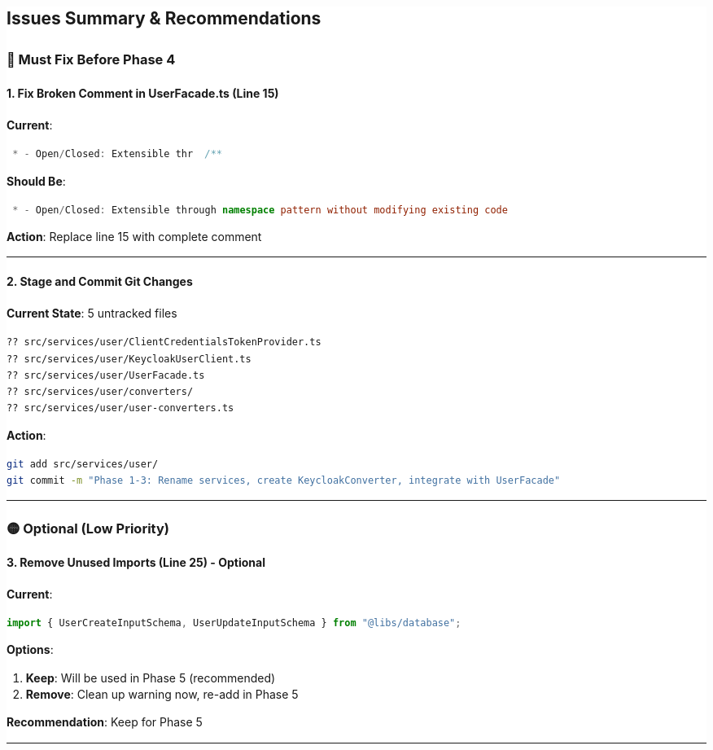 ## Issues Summary & Recommendations

### 🔴 Must Fix Before Phase 4

#### 1. Fix Broken Comment in UserFacade.ts (Line 15)

**Current**:
```typescript
 * - Open/Closed: Extensible thr  /**
```

**Should Be**:
```typescript
 * - Open/Closed: Extensible through namespace pattern without modifying existing code
```

**Action**: Replace line 15 with complete comment

---

#### 2. Stage and Commit Git Changes

**Current State**: 5 untracked files
```bash
?? src/services/user/ClientCredentialsTokenProvider.ts
?? src/services/user/KeycloakUserClient.ts
?? src/services/user/UserFacade.ts
?? src/services/user/converters/
?? src/services/user/user-converters.ts
```

**Action**: 
```bash
git add src/services/user/
git commit -m "Phase 1-3: Rename services, create KeycloakConverter, integrate with UserFacade"
```

---

### 🟡 Optional (Low Priority)

#### 3. Remove Unused Imports (Line 25) - Optional

**Current**:
```typescript
import { UserCreateInputSchema, UserUpdateInputSchema } from "@libs/database";
```

**Options**:
1. **Keep**: Will be used in Phase 5 (recommended)
2. **Remove**: Clean up warning now, re-add in Phase 5

**Recommendation**: Keep for Phase 5

---
